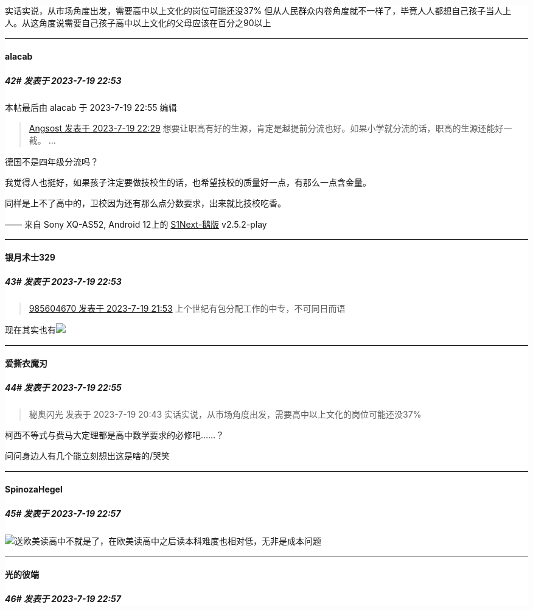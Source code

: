 实话实说，从市场角度出发，需要高中以上文化的岗位可能还没37%</blockquote>
但从人民群众内卷角度就不一样了，毕竟人人都想自己孩子当人上人。从这角度说需要自己孩子高中以上文化的父母应该在百分之90以上

*****

####  alacab  
##### 42#       发表于 2023-7-19 22:53

 本帖最后由 alacab 于 2023-7-19 22:55 编辑 
<blockquote><a href="httphttps://bbs.saraba1st.com/2b/forum.php?mod=redirect&amp;goto=findpost&amp;pid=61722046&amp;ptid=2145087" target="_blank">Angsost 发表于 2023-7-19 22:29</a>
想要让职高有好的生源，肯定是越提前分流也好。如果小学就分流的话，职高的生源还能好一截。 ...</blockquote>
德国不是四年级分流吗？

我觉得人也挺好，如果孩子注定要做技校生的话，也希望技校的质量好一点，有那么一点含金量。

同样是上不了高中的，卫校因为还有那么点分数要求，出来就比技校吃香。

—— 来自 Sony XQ-AS52, Android 12上的 [S1Next-鹅版](https://github.com/ykrank/S1-Next/releases) v2.5.2-play

*****

####  银月术士329  
##### 43#       发表于 2023-7-19 22:53

<blockquote><a href="httphttps://bbs.saraba1st.com/2b/forum.php?mod=redirect&amp;goto=findpost&amp;pid=61721678&amp;ptid=2145087" target="_blank">985604670 发表于 2023-7-19 21:53</a>
上个世纪有包分配工作的中专，不可同日而语</blockquote>
现在其实也有<img src="https://static.saraba1st.com/image/smiley/face2017/067.png" referrerpolicy="no-referrer">

*****

####  爱撕衣魔刃  
##### 44#       发表于 2023-7-19 22:55

<blockquote>秘奥闪光 发表于 2023-7-19 20:43
实话实说，从市场角度出发，需要高中以上文化的岗位可能还没37%</blockquote>
柯西不等式与费马大定理都是高中数学要求的必修吧……？

问问身边人有几个能立刻想出这是啥的/哭笑

*****

####  SpinozaHegel  
##### 45#       发表于 2023-7-19 22:57

<img src="https://static.saraba1st.com/image/smiley/face2017/009.gif" referrerpolicy="no-referrer">送欧美读高中不就是了，在欧美读高中之后读本科难度也相对低，无非是成本问题

*****

####  光的彼端  
##### 46#       发表于 2023-7-19 22:57

